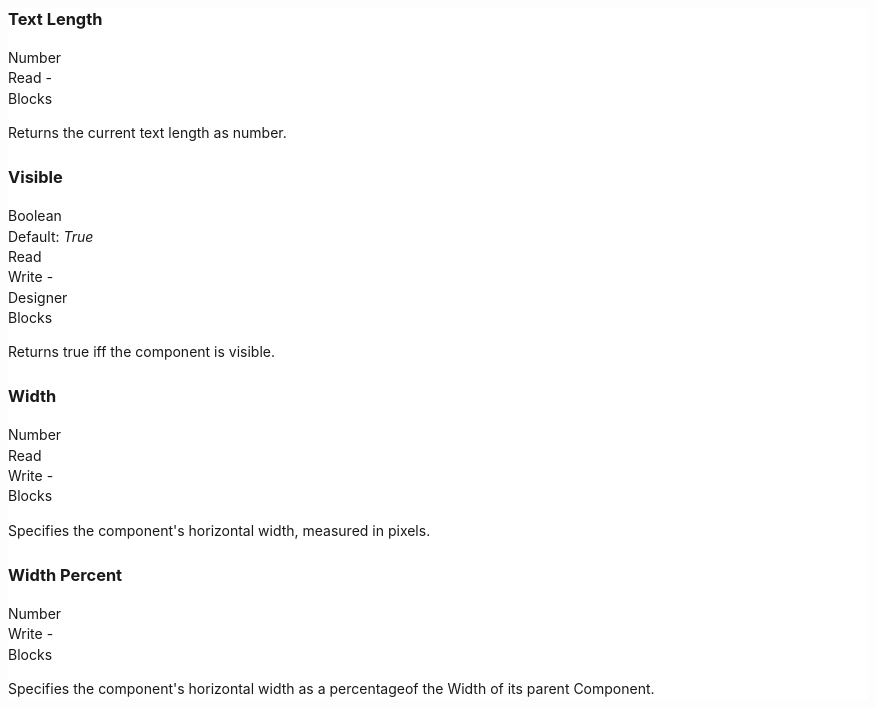 ### Text Length

<span style="user-select: none; white-space:pre-wrap;"><span class="chip chip-number">Number</span>          <span class="chip chip-rw">Read</span> - <span class="chip chip-bd">Blocks</span>&#32;</span>

Returns the current text length as number.

<div class="block" ai2-block="property" not-rendered="true" value="%7B%22componentName%22:%20%22Email%20Picker%22,%20%22name%22:%20%22Text%20Length%22,%20%22getter%22:%20true%7D"></div>

### Visible

<span style="user-select: none; white-space:pre-wrap;"><span class="chip chip-boolean">Boolean</span> <span class="chip chip-boolean">Default: <i>True</i></span>          <span class="chip chip-rw">Read</span> <span class="chip chip-rw">Write</span> - <span class="chip chip-bd">Designer</span> <span class="chip chip-bd">Blocks</span>&#32;</span>

Returns true iff the component is visible.

<div class="block" ai2-block="property" not-rendered="true" value="%7B%22componentName%22:%20%22Email%20Picker%22,%20%22name%22:%20%22Visible%22,%20%22getter%22:%20true%7D"></div>
<div class="block" ai2-block="property" not-rendered="true" value="%7B%22componentName%22:%20%22Email%20Picker%22,%20%22name%22:%20%22Visible%22,%20%22getter%22:%20false%7D"></div>

### Width

<span style="user-select: none; white-space:pre-wrap;"><span class="chip chip-number">Number</span>          <span class="chip chip-rw">Read</span> <span class="chip chip-rw">Write</span> - <span class="chip chip-bd">Blocks</span>&#32;</span>

Specifies the component's horizontal width, measured in pixels.

<div class="block" ai2-block="property" not-rendered="true" value="%7B%22componentName%22:%20%22Email%20Picker%22,%20%22name%22:%20%22Width%22,%20%22getter%22:%20true%7D"></div>
<div class="block" ai2-block="property" not-rendered="true" value="%7B%22componentName%22:%20%22Email%20Picker%22,%20%22name%22:%20%22Width%22,%20%22getter%22:%20false%7D"></div>

### Width Percent

<span style="user-select: none; white-space:pre-wrap;"><span class="chip chip-number">Number</span>          <span class="chip chip-rw">Write</span> - <span class="chip chip-bd">Blocks</span>&#32;</span>

Specifies the component's horizontal width as a percentageof the Width of its parent Component.

<div class="block" ai2-block="property" not-rendered="true" value="%7B%22componentName%22:%20%22Email%20Picker%22,%20%22name%22:%20%22Width%20Percent%22,%20%22getter%22:%20false%7D"></div>
